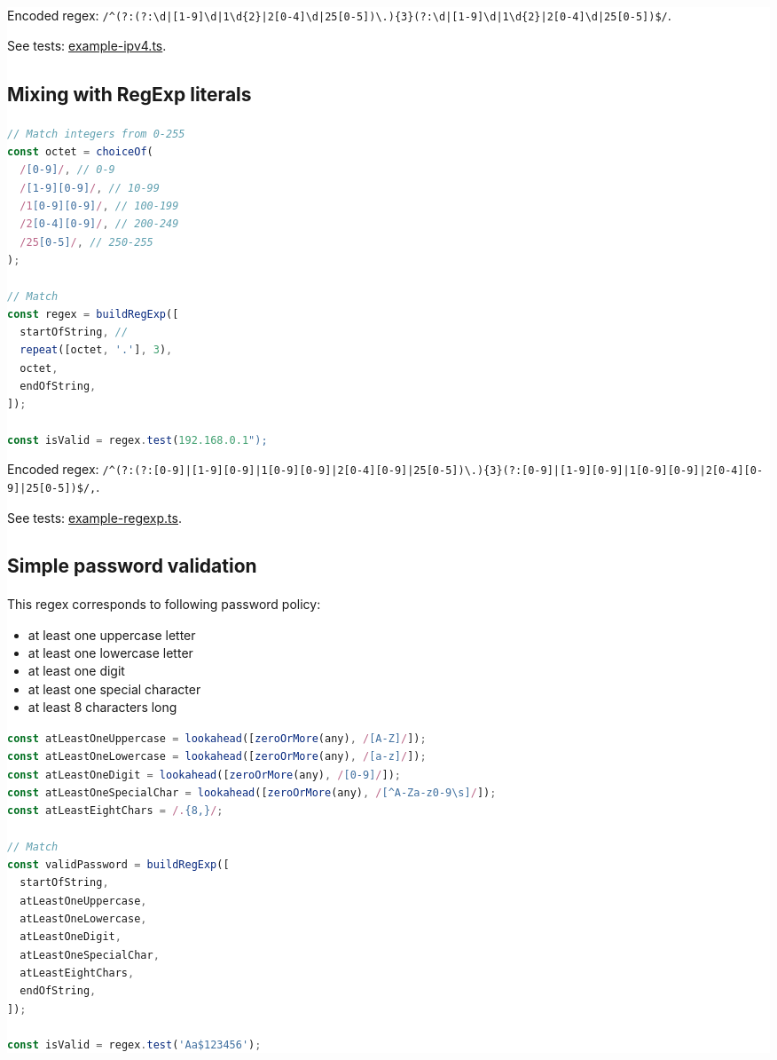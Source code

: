 Encoded regex: `/^(?:(?:\d|[1-9]\d|1\d{2}|2[0-4]\d|25[0-5])\.){3}(?:\d|[1-9]\d|1\d{2}|2[0-4]\d|25[0-5])$/`.

See tests: [example-ipv4.ts](https://github.com/callstack/ts-regex-builder/blob/main/src/__tests__/example-ipv4.ts).

## Mixing with RegExp literals

```ts
// Match integers from 0-255
const octet = choiceOf(
  /[0-9]/, // 0-9
  /[1-9][0-9]/, // 10-99
  /1[0-9][0-9]/, // 100-199
  /2[0-4][0-9]/, // 200-249
  /25[0-5]/, // 250-255
);

// Match
const regex = buildRegExp([
  startOfString, //
  repeat([octet, '.'], 3),
  octet,
  endOfString,
]);

const isValid = regex.test(192.168.0.1");
```

Encoded regex: `/^(?:(?:[0-9]|[1-9][0-9]|1[0-9][0-9]|2[0-4][0-9]|25[0-5])\.){3}(?:[0-9]|[1-9][0-9]|1[0-9][0-9]|2[0-4][0-9]|25[0-5])$/,`.

See tests: [example-regexp.ts](https://github.com/callstack/ts-regex-builder/blob/main/src/__tests__/example-regexp.ts).

## Simple password validation

This regex corresponds to following password policy:

- at least one uppercase letter
- at least one lowercase letter
- at least one digit
- at least one special character
- at least 8 characters long

```ts
const atLeastOneUppercase = lookahead([zeroOrMore(any), /[A-Z]/]);
const atLeastOneLowercase = lookahead([zeroOrMore(any), /[a-z]/]);
const atLeastOneDigit = lookahead([zeroOrMore(any), /[0-9]/]);
const atLeastOneSpecialChar = lookahead([zeroOrMore(any), /[^A-Za-z0-9\s]/]);
const atLeastEightChars = /.{8,}/;

// Match
const validPassword = buildRegExp([
  startOfString,
  atLeastOneUppercase,
  atLeastOneLowercase,
  atLeastOneDigit,
  atLeastOneSpecialChar,
  atLeastEightChars,
  endOfString,
]);

const isValid = regex.test('Aa$123456');
```

